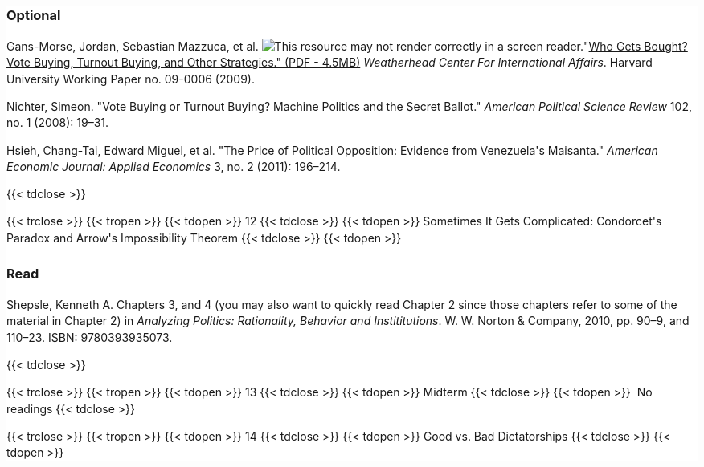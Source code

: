 ### Optional

Gans-Morse, Jordan, Sebastian Mazzuca, et al. ![This resource may not render correctly in a screen reader.](/images/inacessible.gif)"[Who Gets Bought? Vote Buying, Turnout Buying, and Other Strategies." (PDF - 4.5MB)](https://www.researchgate.net/publication/228376442_Who_Gets_Bought_Vote_Buying_Turnout_Buying_and_Other_Strategies) _Weatherhead Center For International Affairs_. Harvard University Working Paper no. 09-0006 (2009).

Nichter, Simeon. "[Vote Buying or Turnout Buying? Machine Politics and the Secret Ballot](http://dx.doi.org/10.1017/S0003055408080106)." _American Political Science Review_ 102, no. 1 (2008): 19–31.

Hsieh, Chang-Tai, Edward Miguel, et al. "[The Price of Political Opposition: Evidence from Venezuela's Maisanta](http://dx.doi.org/10.1257/app.3.2.196)." _American Economic Journal: Applied Economics_ 3, no. 2 (2011): 196–214.


{{< tdclose >}}

{{< trclose >}}
{{< tropen >}}
{{< tdopen >}}
12
{{< tdclose >}}
{{< tdopen >}}
Sometimes It Gets Complicated: Condorcet's Paradox and Arrow's Impossibility Theorem
{{< tdclose >}}
{{< tdopen >}}


### Read

Shepsle, Kenneth A. Chapters 3, and 4 (you may also want to quickly read Chapter 2 since those chapters refer to some of the material in Chapter 2) in _Analyzing Politics: Rationality, Behavior and Instititutions_. W. W. Norton & Company, 2010, pp. 90–9, and  110–23. ISBN: 9780393935073.


{{< tdclose >}}

{{< trclose >}}
{{< tropen >}}
{{< tdopen >}}
13
{{< tdclose >}}
{{< tdopen >}}
Midterm
{{< tdclose >}}
{{< tdopen >}}
 No readings
{{< tdclose >}}

{{< trclose >}}
{{< tropen >}}
{{< tdopen >}}
14
{{< tdclose >}}
{{< tdopen >}}
Good vs. Bad Dictatorships
{{< tdclose >}}
{{< tdopen >}}
